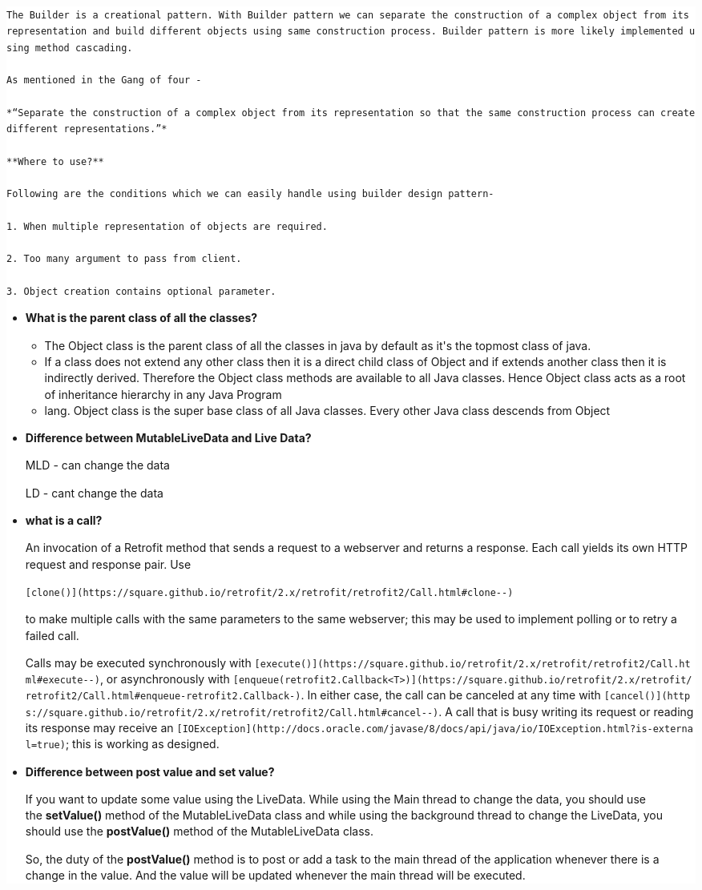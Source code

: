     The Builder is a creational pattern. With Builder pattern we can separate the construction of a complex object from its representation and build different objects using same construction process. Builder pattern is more likely implemented using method cascading.
    
    As mentioned in the Gang of four -
    
    *“Separate the construction of a complex object from its representation so that the same construction process can create different representations.”*
    
    **Where to use?**
    
    Following are the conditions which we can easily handle using builder design pattern-
    
    1. When multiple representation of objects are required.
    
    2. Too many argument to pass from client.
    
    3. Object creation contains optional parameter.
    
- **What is the parent class of all the classes?**
    - The Object class is the parent class of all the classes in java by default as it's the topmost class of java.
    - If a class does not extend any other class then it is a direct child class of Object and if extends another class then it is indirectly derived. Therefore the Object class methods are available to all Java classes. Hence Object class acts as a root of inheritance hierarchy in any Java Program
    - lang. Object class is the super base class of all Java classes. Every other Java class descends from Object
- **Difference between MutableLiveData and Live Data?**
    
    MLD - can change the data 
    
    LD - cant change the data 
    
- **what is a call?**
    
    An invocation of a Retrofit method that sends a request to a webserver and returns a response. Each call yields its own HTTP request and response pair. Use
    
    `[clone()](https://square.github.io/retrofit/2.x/retrofit/retrofit2/Call.html#clone--)`
    
    to make multiple calls with the same parameters to the same webserver; this may be used to implement polling or to retry a failed call.
    
    Calls may be executed synchronously with `[execute()](https://square.github.io/retrofit/2.x/retrofit/retrofit2/Call.html#execute--)`, or asynchronously with `[enqueue(retrofit2.Callback<T>)](https://square.github.io/retrofit/2.x/retrofit/retrofit2/Call.html#enqueue-retrofit2.Callback-)`. In either case, the call can be canceled at any time with `[cancel()](https://square.github.io/retrofit/2.x/retrofit/retrofit2/Call.html#cancel--)`. A call that is busy writing its request or reading its response may receive an `[IOException](http://docs.oracle.com/javase/8/docs/api/java/io/IOException.html?is-external=true)`; this is working as designed.
    
- **Difference between post value and set value?**
    
    If you want to update some value using the LiveData. While using the Main thread to change the data, you should use the **setValue()** method of the MutableLiveData class and while using the background thread to change the LiveData, you should use the **postValue()** method of the MutableLiveData class.
    
    So, the duty of the **postValue()** method is to post or add a task to the main thread of the application whenever there is a change in the value. And the value will be updated whenever the main thread will be executed.
    